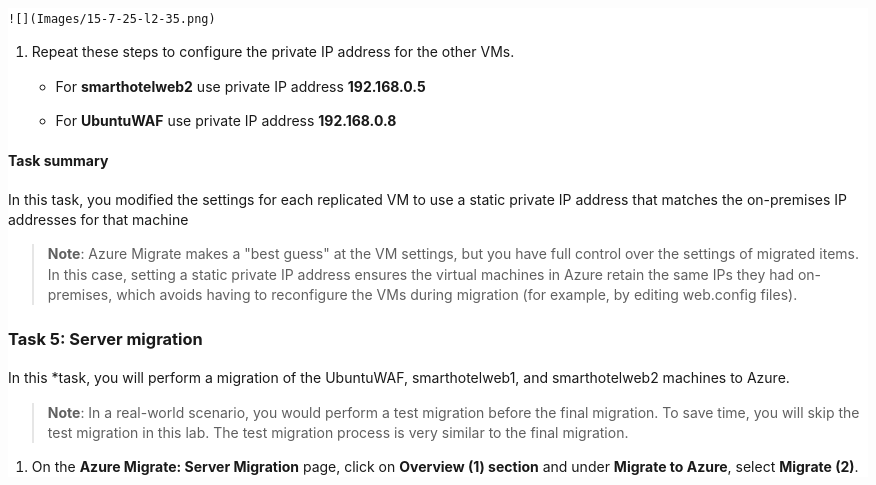     ![](Images/15-7-25-l2-35.png)

1. Repeat these steps to configure the private IP address for the other VMs.
 
   - For **smarthotelweb2** use private IP address **192.168.0.5**
  
   - For **UbuntuWAF** use private IP address **192.168.0.8**

#### Task summary 

In this task, you modified the settings for each replicated VM to use a static private IP address that matches the on-premises IP addresses for that machine

> **Note**: Azure Migrate makes a "best guess" at the VM settings, but you have full control over the settings of migrated items. In this case, setting a static private IP address ensures the virtual machines in Azure retain the same IPs they had on-premises, which avoids having to reconfigure the VMs during migration (for example, by editing web.config files).

### Task 5: Server migration

In this *task, you will perform a migration of the UbuntuWAF, smarthotelweb1, and smarthotelweb2 machines to Azure.

> **Note**: In a real-world scenario, you would perform a test migration before the final migration. To save time, you will skip the test migration in this lab. The test migration process is very similar to the final migration.

1. On the **Azure Migrate: Server Migration** page, click on **Overview (1) section** and under **Migrate to Azure**, select **Migrate (2)**.
